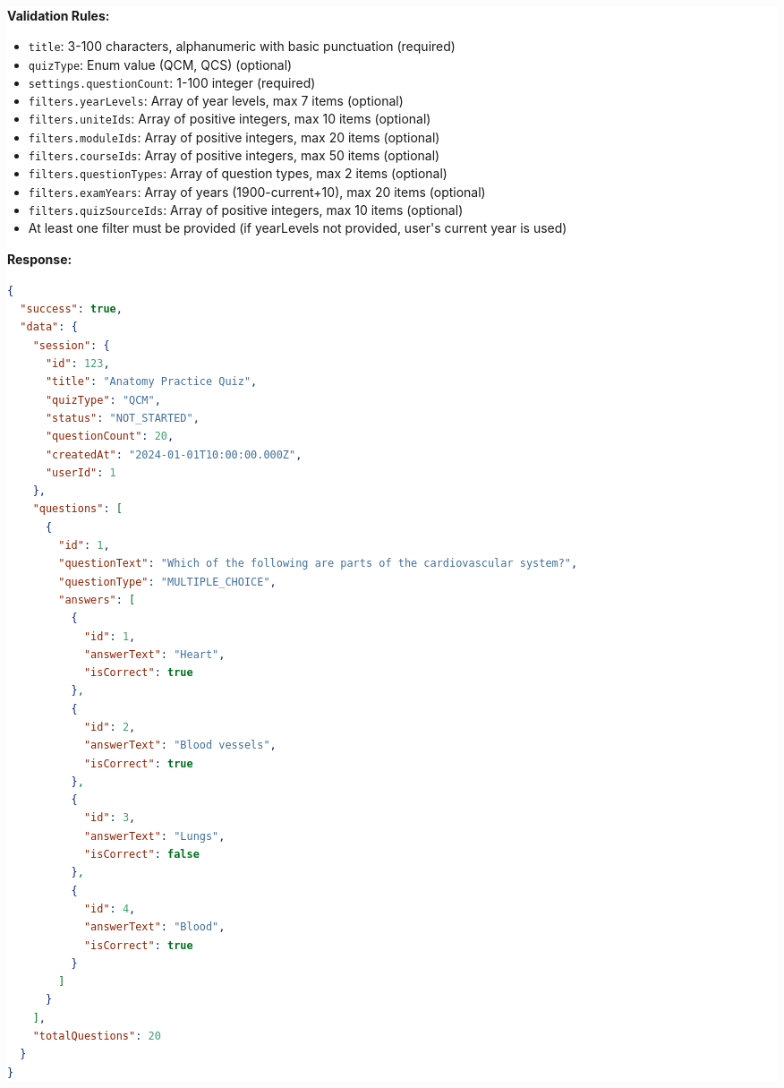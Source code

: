 **Validation Rules:**
- `title`: 3-100 characters, alphanumeric with basic punctuation (required)
- `quizType`: Enum value (QCM, QCS) (optional)
- `settings.questionCount`: 1-100 integer (required)
- `filters.yearLevels`: Array of year levels, max 7 items (optional)
- `filters.uniteIds`: Array of positive integers, max 10 items (optional)
- `filters.moduleIds`: Array of positive integers, max 20 items (optional)
- `filters.courseIds`: Array of positive integers, max 50 items (optional)
- `filters.questionTypes`: Array of question types, max 2 items (optional)
- `filters.examYears`: Array of years (1900-current+10), max 20 items (optional)
- `filters.quizSourceIds`: Array of positive integers, max 10 items (optional)
- At least one filter must be provided (if yearLevels not provided, user's current year is used)

**Response:**
```json
{
  "success": true,
  "data": {
    "session": {
      "id": 123,
      "title": "Anatomy Practice Quiz",
      "quizType": "QCM",
      "status": "NOT_STARTED",
      "questionCount": 20,
      "createdAt": "2024-01-01T10:00:00.000Z",
      "userId": 1
    },
    "questions": [
      {
        "id": 1,
        "questionText": "Which of the following are parts of the cardiovascular system?",
        "questionType": "MULTIPLE_CHOICE",
        "answers": [
          {
            "id": 1,
            "answerText": "Heart",
            "isCorrect": true
          },
          {
            "id": 2,
            "answerText": "Blood vessels",
            "isCorrect": true
          },
          {
            "id": 3,
            "answerText": "Lungs",
            "isCorrect": false
          },
          {
            "id": 4,
            "answerText": "Blood",
            "isCorrect": true
          }
        ]
      }
    ],
    "totalQuestions": 20
  }
}
```
